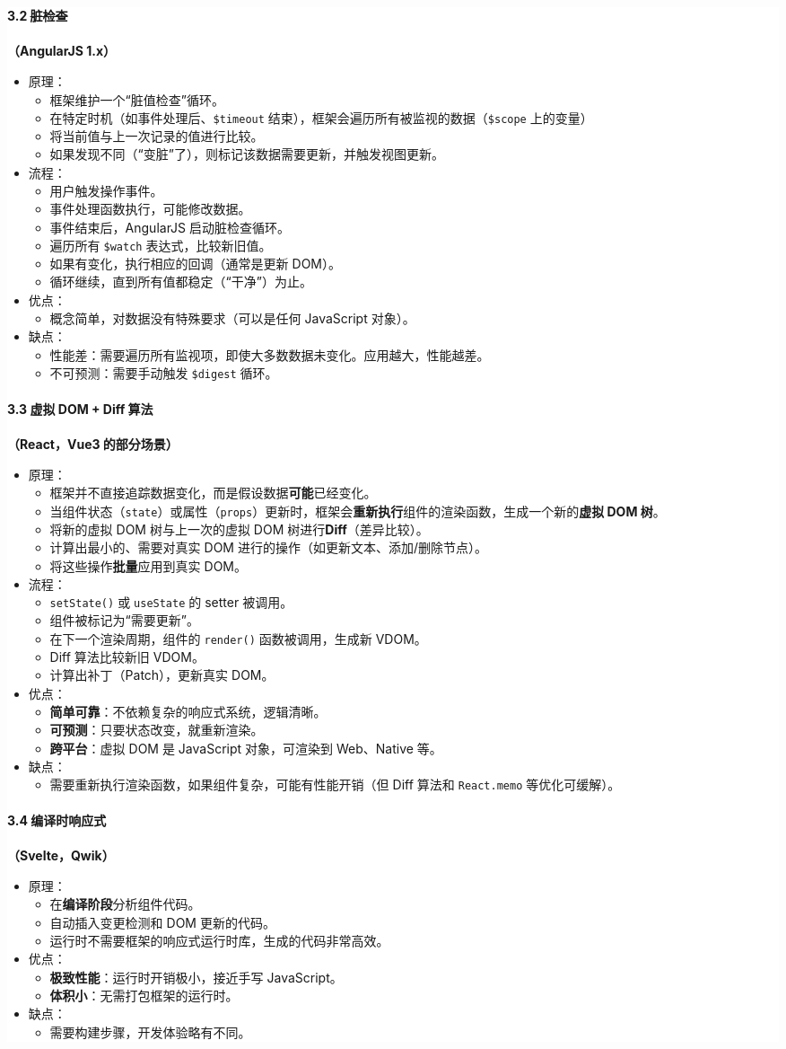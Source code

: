 #### 3.2 ~~脏检查~~

**（AngularJS 1.x）**

- 原理：
  - 框架维护一个“脏值检查”循环。
  - 在特定时机（如事件处理后、`$timeout` 结束），框架会遍历所有被监视的数据（`$scope` 上的变量）
  - 将当前值与上一次记录的值进行比较。
  - 如果发现不同（“变脏”了），则标记该数据需要更新，并触发视图更新。
- 流程：
  - 用户触发操作事件。
  - 事件处理函数执行，可能修改数据。
  - 事件结束后，AngularJS 启动脏检查循环。
  - 遍历所有 `$watch` 表达式，比较新旧值。
  - 如果有变化，执行相应的回调（通常是更新 DOM）。
  - 循环继续，直到所有值都稳定（“干净”）为止。
- 优点：
  - 概念简单，对数据没有特殊要求（可以是任何 JavaScript 对象）。
- 缺点：
  - 性能差：需要遍历所有监视项，即使大多数数据未变化。应用越大，性能越差。
  - 不可预测：需要手动触发 `$digest` 循环。

#### 3.3 虚拟 DOM + Diff 算法

**（React，Vue3 的部分场景）**

- 原理：
  - 框架并不直接追踪数据变化，而是假设数据**可能**已经变化。
  - 当组件状态（`state`）或属性（`props`）更新时，框架会**重新执行**组件的渲染函数，生成一个新的**虚拟 DOM 树**。
  - 将新的虚拟 DOM 树与上一次的虚拟 DOM 树进行**Diff**（差异比较）。
  - 计算出最小的、需要对真实 DOM 进行的操作（如更新文本、添加/删除节点）。
  - 将这些操作**批量**应用到真实 DOM。
- 流程：
  - `setState()` 或 `useState` 的 setter 被调用。
  - 组件被标记为“需要更新”。
  - 在下一个渲染周期，组件的 `render()` 函数被调用，生成新 VDOM。
  - Diff 算法比较新旧 VDOM。
  - 计算出补丁（Patch），更新真实 DOM。
- 优点：
  - **简单可靠**：不依赖复杂的响应式系统，逻辑清晰。
  - **可预测**：只要状态改变，就重新渲染。
  - **跨平台**：虚拟 DOM 是 JavaScript 对象，可渲染到 Web、Native 等。
- 缺点：
  - 需要重新执行渲染函数，如果组件复杂，可能有性能开销（但 Diff 算法和 `React.memo` 等优化可缓解）。

#### 3.4 编译时响应式

**（Svelte，Qwik）**

- 原理：
  - 在**编译阶段**分析组件代码。
  - 自动插入变更检测和 DOM 更新的代码。
  - 运行时不需要框架的响应式运行时库，生成的代码非常高效。
- 优点：
  - **极致性能**：运行时开销极小，接近手写 JavaScript。
  - **体积小**：无需打包框架的运行时。
- 缺点：
  - 需要构建步骤，开发体验略有不同。
